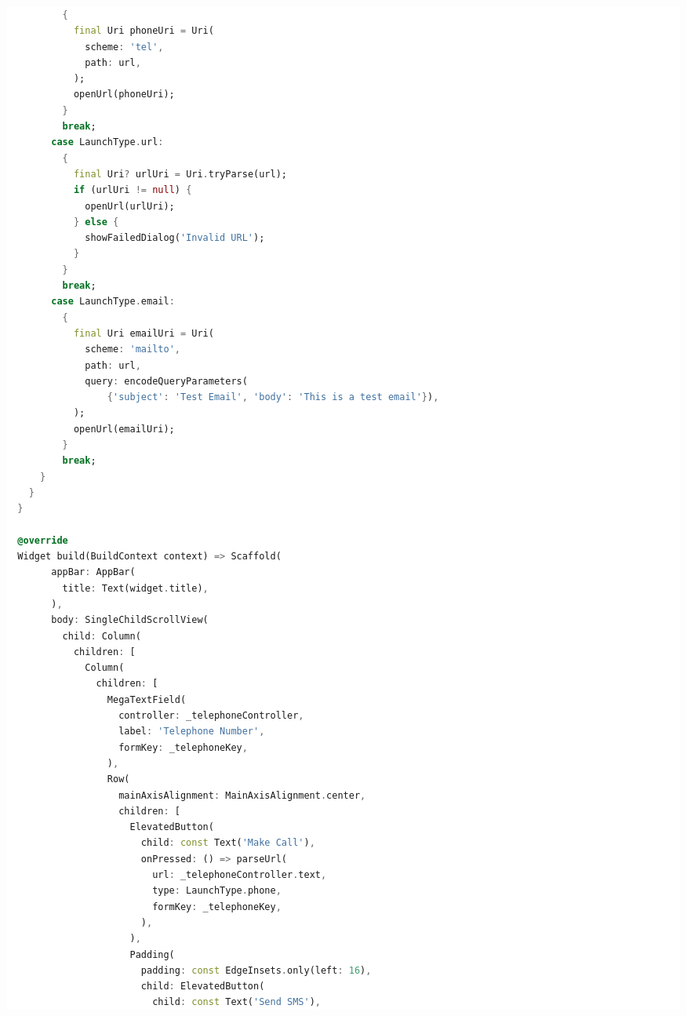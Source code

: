 ```dart [main.dart]
          {
            final Uri phoneUri = Uri(
              scheme: 'tel',
              path: url,
            );
            openUrl(phoneUri);
          }
          break;
        case LaunchType.url:
          {
            final Uri? urlUri = Uri.tryParse(url);
            if (urlUri != null) {
              openUrl(urlUri);
            } else {
              showFailedDialog('Invalid URL');
            }
          }
          break;
        case LaunchType.email:
          {
            final Uri emailUri = Uri(
              scheme: 'mailto',
              path: url,
              query: encodeQueryParameters(
                  {'subject': 'Test Email', 'body': 'This is a test email'}),
            );
            openUrl(emailUri);
          }
          break;
      }
    }
  }

  @override
  Widget build(BuildContext context) => Scaffold(
        appBar: AppBar(
          title: Text(widget.title),
        ),
        body: SingleChildScrollView(
          child: Column(
            children: [
              Column(
                children: [
                  MegaTextField(
                    controller: _telephoneController,
                    label: 'Telephone Number',
                    formKey: _telephoneKey,
                  ),
                  Row(
                    mainAxisAlignment: MainAxisAlignment.center,
                    children: [
                      ElevatedButton(
                        child: const Text('Make Call'),
                        onPressed: () => parseUrl(
                          url: _telephoneController.text,
                          type: LaunchType.phone,
                          formKey: _telephoneKey,
                        ),
                      ),
                      Padding(
                        padding: const EdgeInsets.only(left: 16),
                        child: ElevatedButton(
                          child: const Text('Send SMS'),
```